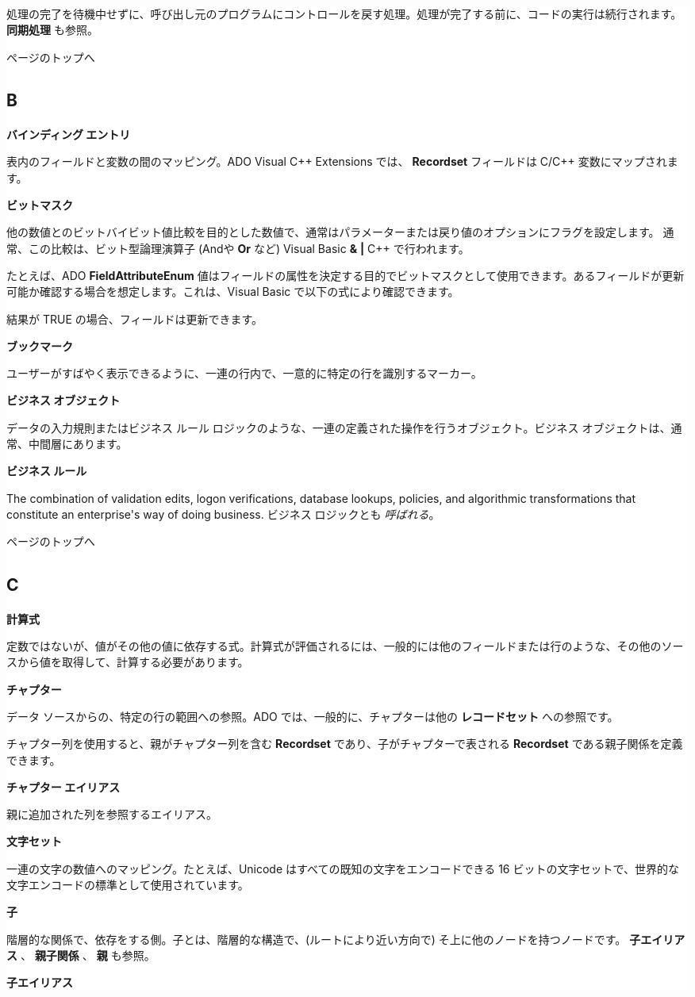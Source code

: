 処理の完了を待機中せずに、呼び出し元のプログラムにコントロールを戻す処理。処理が完了する前に、コードの実行は続行されます。 **同期処理** も参照。

ページのトップへ

## <a name="b"></a>B

**バインディング エントリ**

表内のフィールドと変数の間のマッピング。ADO Visual C++ Extensions では、 **Recordset** フィールドは C/C++ 変数にマップされます。

**ビットマスク**

他の数値とのビットバイビット値比較を目的とした数値で、通常はパラメーターまたは戻り値のオプションにフラグを設定します。 通常、この比較は、ビット型論理演算子 (Andや **Or** など) Visual Basic **&** **|** C++ で行われます。

たとえば、ADO **FieldAttributeEnum** 値はフィールドの属性を決定する目的でビットマスクとして使用できます。あるフィールドが更新可能か確認する場合を想定します。これは、Visual Basic で以下の式により確認できます。  
  

結果が TRUE の場合、フィールドは更新できます。

**ブックマーク**

ユーザーがすばやく表示できるように、一連の行内で、一意的に特定の行を識別するマーカー。

**ビジネス オブジェクト**

データの入力規則またはビジネス ルール ロジックのような、一連の定義された操作を行うオブジェクト。ビジネス オブジェクトは、通常、中間層にあります。

**ビジネス ルール**

The combination of validation edits, logon verifications, database lookups, policies, and algorithmic transformations that constitute an enterprise's way of doing business. ビジネス ロジックとも *呼ばれる*。

ページのトップへ

## <a name="c"></a>C

**計算式**

定数ではないが、値がその他の値に依存する式。計算式が評価されるには、一般的には他のフィールドまたは行のような、その他のソースから値を取得して、計算する必要があります。

**チャプター**

データ ソースからの、特定の行の範囲への参照。ADO では、一般的に、チャプターは他の **レコードセット** への参照です。

チャプター列を使用すると、親がチャプター列を含む **Recordset** であり、子がチャプターで表される **Recordset** である親子関係を定義できます。

**チャプター エイリアス**

親に追加された列を参照するエイリアス。

**文字セット**

一連の文字の数値へのマッピング。たとえば、Unicode はすべての既知の文字をエンコードできる 16 ビットの文字セットで、世界的な文字エンコードの標準として使用されています。

**子**

階層的な関係で、依存をする側。子とは、階層的な構造で、(ルートにより近い方向で) そ上に他のノードを持つノードです。 **子エイリアス** 、 **親子関係** 、 **親** も参照。

**子エイリアス**
